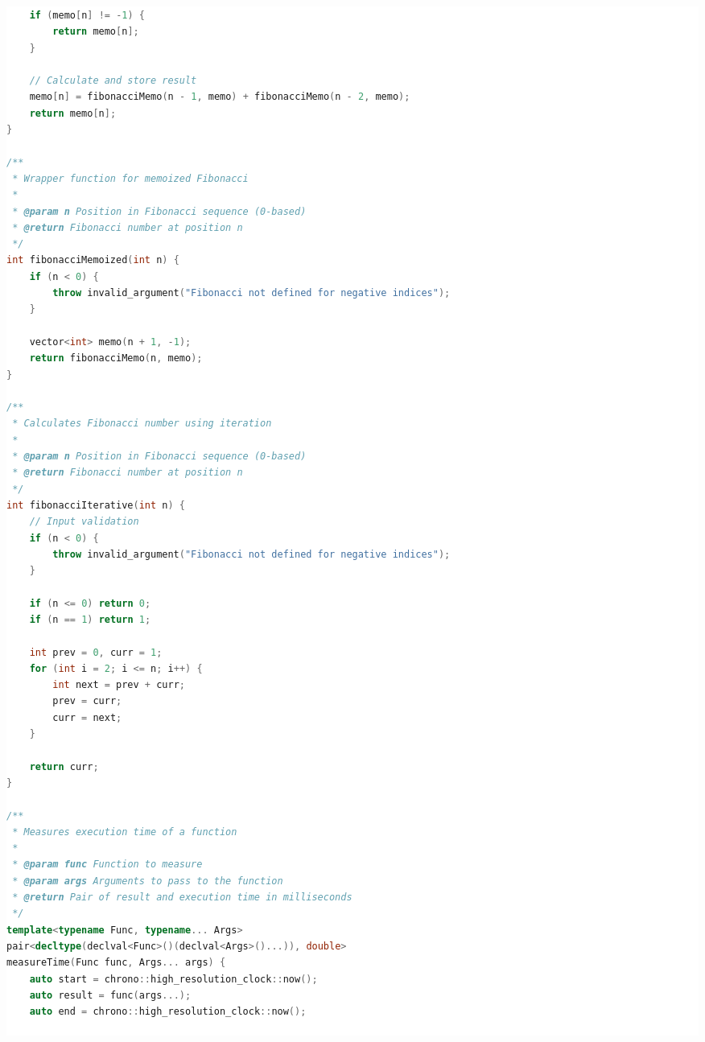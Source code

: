 ```cpp
    if (memo[n] != -1) {
        return memo[n];
    }
    
    // Calculate and store result
    memo[n] = fibonacciMemo(n - 1, memo) + fibonacciMemo(n - 2, memo);
    return memo[n];
}

/**
 * Wrapper function for memoized Fibonacci
 * 
 * @param n Position in Fibonacci sequence (0-based)
 * @return Fibonacci number at position n
 */
int fibonacciMemoized(int n) {
    if (n < 0) {
        throw invalid_argument("Fibonacci not defined for negative indices");
    }
    
    vector<int> memo(n + 1, -1);
    return fibonacciMemo(n, memo);
}

/**
 * Calculates Fibonacci number using iteration
 * 
 * @param n Position in Fibonacci sequence (0-based)
 * @return Fibonacci number at position n
 */
int fibonacciIterative(int n) {
    // Input validation
    if (n < 0) {
        throw invalid_argument("Fibonacci not defined for negative indices");
    }
    
    if (n <= 0) return 0;
    if (n == 1) return 1;
    
    int prev = 0, curr = 1;
    for (int i = 2; i <= n; i++) {
        int next = prev + curr;
        prev = curr;
        curr = next;
    }
    
    return curr;
}

/**
 * Measures execution time of a function
 * 
 * @param func Function to measure
 * @param args Arguments to pass to the function
 * @return Pair of result and execution time in milliseconds
 */
template<typename Func, typename... Args>
pair<decltype(declval<Func>()(declval<Args>()...)), double> 
measureTime(Func func, Args... args) {
    auto start = chrono::high_resolution_clock::now();
    auto result = func(args...);
    auto end = chrono::high_resolution_clock::now();
    
```
